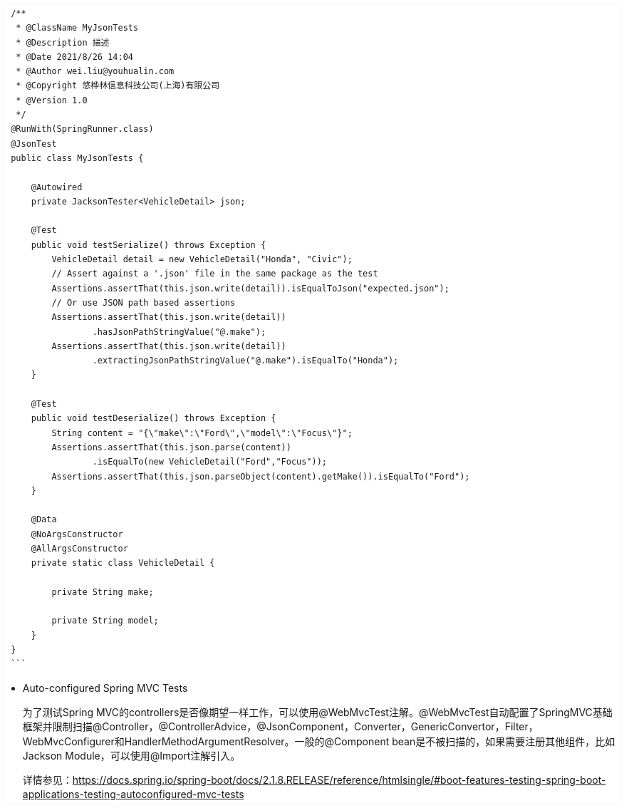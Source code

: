      /**
      * @ClassName MyJsonTests
      * @Description 描述
      * @Date 2021/8/26 14:04
      * @Author wei.liu@youhualin.com
      * @Copyright 悠桦林信息科技公司(上海)有限公司
      * @Version 1.0
      */
     @RunWith(SpringRunner.class)
     @JsonTest
     public class MyJsonTests {
     
         @Autowired
         private JacksonTester<VehicleDetail> json;
     
         @Test
         public void testSerialize() throws Exception {
             VehicleDetail detail = new VehicleDetail("Honda", "Civic");
             // Assert against a '.json' file in the same package as the test
             Assertions.assertThat(this.json.write(detail)).isEqualToJson("expected.json");
             // Or use JSON path based assertions
             Assertions.assertThat(this.json.write(detail))
                     .hasJsonPathStringValue("@.make");
             Assertions.assertThat(this.json.write(detail))
                     .extractingJsonPathStringValue("@.make").isEqualTo("Honda");
         }
     
         @Test
         public void testDeserialize() throws Exception {
             String content = "{\"make\":\"Ford\",\"model\":\"Focus\"}";
             Assertions.assertThat(this.json.parse(content))
                     .isEqualTo(new VehicleDetail("Ford","Focus"));
             Assertions.assertThat(this.json.parseObject(content).getMake()).isEqualTo("Ford");
         }
     
         @Data
         @NoArgsConstructor
         @AllArgsConstructor
         private static class VehicleDetail {
     
             private String make;
     
             private String model;
         }
     }
     ```
   
   - Auto-configured Spring MVC Tests
   
     为了测试Spring MVC的controllers是否像期望一样工作，可以使用@WebMvcTest注解。@WebMvcTest自动配置了SpringMVC基础框架并限制扫描@Controller，@ControllerAdvice，@JsonComponent，Converter，GenericConvertor，Filter，WebMvcConfigurer和HandlerMethodArgumentResolver。一般的@Component bean是不被扫描的，如果需要注册其他组件，比如Jackson Module，可以使用@Import注解引入。
   
     详情参见：https://docs.spring.io/spring-boot/docs/2.1.8.RELEASE/reference/htmlsingle/#boot-features-testing-spring-boot-applications-testing-autoconfigured-mvc-tests
   